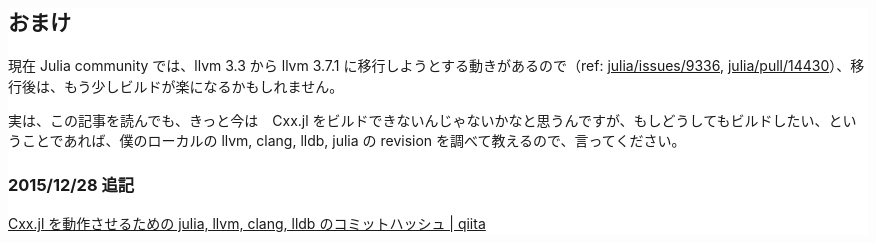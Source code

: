 
## おまけ

現在 Julia community では、llvm 3.3 から llvm 3.7.1 に移行しようとする動きがあるので（ref: [julia/issues/9336](https://github.com/JuliaLang/julia/issues/9336), [julia/pull/14430](https://github.com/JuliaLang/julia/pull/14430)）、移行後は、もう少しビルドが楽になるかもしれません。

実は、この記事を読んでも、きっと今は　Cxx.jl をビルドできないんじゃないかなと思うんですが、もしどうしてもビルドしたい、ということであれば、僕のローカルの llvm, clang, lldb, julia の revision を調べて教えるので、言ってください。

### 2015/12/28 追記

[Cxx.jl を動作させるための julia, llvm, clang, lldb のコミットハッシュ | qiita](http://qiita.com/r9y9/items/37633ed37e22612b5224)
